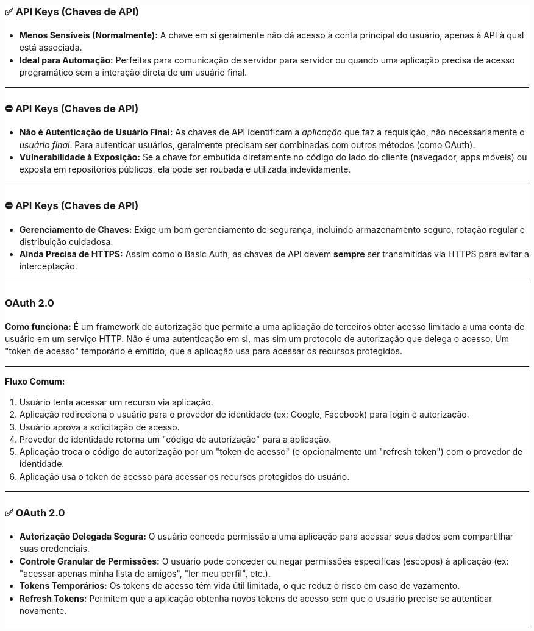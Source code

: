 
### :white_check_mark: API Keys (Chaves de API)

* **Menos Sensíveis (Normalmente):** A chave em si geralmente não dá acesso à conta principal do usuário, apenas à API à qual está associada.
* **Ideal para Automação:** Perfeitas para comunicação de servidor para servidor ou quando uma aplicação precisa de acesso programático sem a interação direta de um usuário final.

---

### :no_entry: API Keys (Chaves de API)

* **Não é Autenticação de Usuário Final:** As chaves de API identificam a *aplicação* que faz a requisição, não necessariamente o *usuário final*. Para autenticar usuários, geralmente precisam ser combinadas com outros métodos (como OAuth).
* **Vulnerabilidade à Exposição:** Se a chave for embutida diretamente no código do lado do cliente (navegador, apps móveis) ou exposta em repositórios públicos, ela pode ser roubada e utilizada indevidamente.

---

### :no_entry: API Keys (Chaves de API)

* **Gerenciamento de Chaves:** Exige um bom gerenciamento de segurança, incluindo armazenamento seguro, rotação regular e distribuição cuidadosa.
* **Ainda Precisa de HTTPS:** Assim como o Basic Auth, as chaves de API devem **sempre** ser transmitidas via HTTPS para evitar a interceptação.

---

### OAuth 2.0

**Como funciona:** É um framework de autorização que permite a uma aplicação de terceiros obter acesso limitado a uma conta de usuário em um serviço HTTP. Não é uma autenticação em si, mas sim um protocolo de autorização que delega o acesso. Um "token de acesso" temporário é emitido, que a aplicação usa para acessar os recursos protegidos.

---

**Fluxo Comum:**
1.  Usuário tenta acessar um recurso via aplicação.
2.  Aplicação redireciona o usuário para o provedor de identidade (ex: Google, Facebook) para login e autorização.
3.  Usuário aprova a solicitação de acesso.
4.  Provedor de identidade retorna um "código de autorização" para a aplicação.
5.  Aplicação troca o código de autorização por um "token de acesso" (e opcionalmente um "refresh token") com o provedor de identidade.
6.  Aplicação usa o token de acesso para acessar os recursos protegidos do usuário.

---

### :white_check_mark: OAuth 2.0

* **Autorização Delegada Segura:** O usuário concede permissão a uma aplicação para acessar seus dados sem compartilhar suas credenciais.
* **Controle Granular de Permissões:** O usuário pode conceder ou negar permissões específicas (escopos) à aplicação (ex: "acessar apenas minha lista de amigos", "ler meu perfil", etc.).
* **Tokens Temporários:** Os tokens de acesso têm vida útil limitada, o que reduz o risco em caso de vazamento.
* **Refresh Tokens:** Permitem que a aplicação obtenha novos tokens de acesso sem que o usuário precise se autenticar novamente.

---
